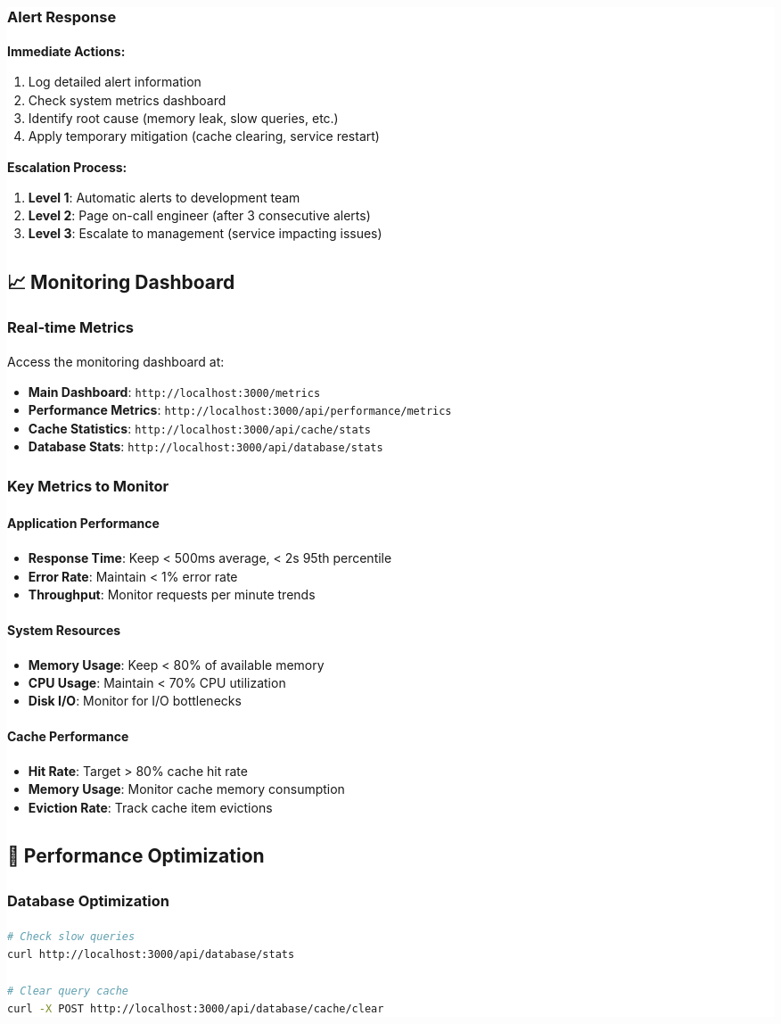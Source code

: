 ### Alert Response

**Immediate Actions:**
1. Log detailed alert information
2. Check system metrics dashboard
3. Identify root cause (memory leak, slow queries, etc.)
4. Apply temporary mitigation (cache clearing, service restart)

**Escalation Process:**
1. **Level 1**: Automatic alerts to development team
2. **Level 2**: Page on-call engineer (after 3 consecutive alerts)
3. **Level 3**: Escalate to management (service impacting issues)

## 📈 Monitoring Dashboard

### Real-time Metrics

Access the monitoring dashboard at:
- **Main Dashboard**: `http://localhost:3000/metrics`
- **Performance Metrics**: `http://localhost:3000/api/performance/metrics`
- **Cache Statistics**: `http://localhost:3000/api/cache/stats`
- **Database Stats**: `http://localhost:3000/api/database/stats`

### Key Metrics to Monitor

#### Application Performance
- **Response Time**: Keep < 500ms average, < 2s 95th percentile
- **Error Rate**: Maintain < 1% error rate
- **Throughput**: Monitor requests per minute trends

#### System Resources
- **Memory Usage**: Keep < 80% of available memory
- **CPU Usage**: Maintain < 70% CPU utilization
- **Disk I/O**: Monitor for I/O bottlenecks

#### Cache Performance
- **Hit Rate**: Target > 80% cache hit rate
- **Memory Usage**: Monitor cache memory consumption
- **Eviction Rate**: Track cache item evictions

## 🔧 Performance Optimization

### Database Optimization

```bash
# Check slow queries
curl http://localhost:3000/api/database/stats

# Clear query cache
curl -X POST http://localhost:3000/api/database/cache/clear
```

